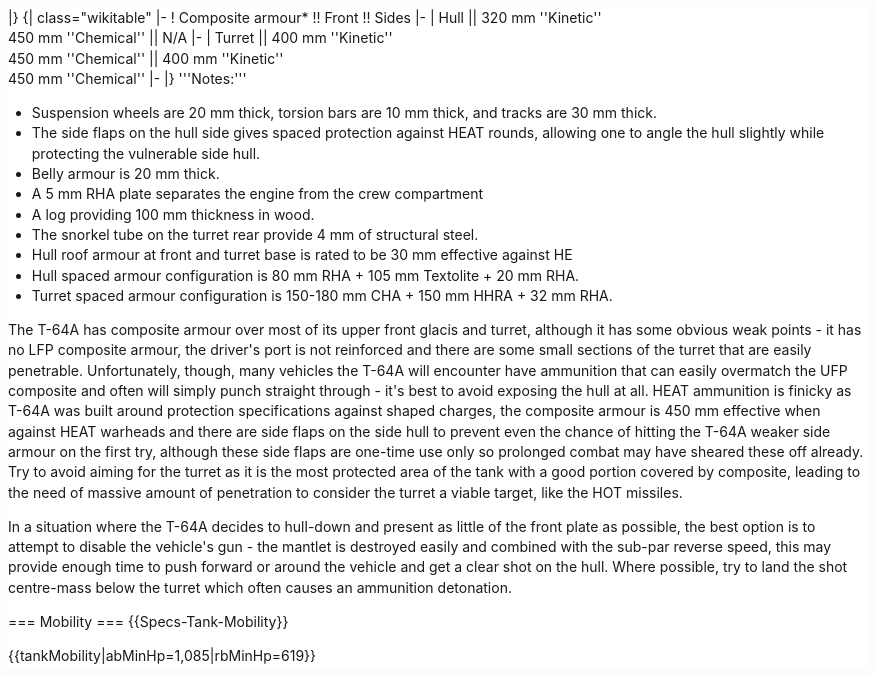 |}
{| class="wikitable"
|-
! Composite armour\* !! Front !! Sides
|-
| Hull || 320 mm ''Kinetic'' <br> 450 mm ''Chemical'' || N/A
|-
| Turret || 400 mm ''Kinetic'' <br> 450 mm ''Chemical'' || 400 mm ''Kinetic'' <br> 450 mm ''Chemical''
|-
|}
'''Notes:'''

- Suspension wheels are 20 mm thick, torsion bars are 10 mm thick, and tracks are 30 mm thick.
- The side flaps on the hull side gives spaced protection against HEAT rounds, allowing one to angle the hull slightly while protecting the vulnerable side hull.
- Belly armour is 20 mm thick.
- A 5 mm RHA plate separates the engine from the crew compartment
- A log providing 100 mm thickness in wood.
- The snorkel tube on the turret rear provide 4 mm of structural steel.
- Hull roof armour at front and turret base is rated to be 30 mm effective against HE
- Hull spaced armour configuration is 80 mm RHA + 105 mm Textolite + 20 mm RHA.
- Turret spaced armour configuration is 150-180 mm CHA + 150 mm HHRA + 32 mm RHA.

The T-64A has composite armour over most of its upper front glacis and turret, although it has some obvious weak points - it has no LFP composite armour, the driver's port is not reinforced and there are some small sections of the turret that are easily penetrable. Unfortunately, though, many vehicles the T-64A will encounter have ammunition that can easily overmatch the UFP composite and often will simply punch straight through - it's best to avoid exposing the hull at all. HEAT ammunition is finicky as T-64A was built around protection specifications against shaped charges, the composite armour is 450 mm effective when against HEAT warheads and there are side flaps on the side hull to prevent even the chance of hitting the T-64A weaker side armour on the first try, although these side flaps are one-time use only so prolonged combat may have sheared these off already. Try to avoid aiming for the turret as it is the most protected area of the tank with a good portion covered by composite, leading to the need of massive amount of penetration to consider the turret a viable target, like the HOT missiles.

In a situation where the T-64A decides to hull-down and present as little of the front plate as possible, the best option is to attempt to disable the vehicle's gun - the mantlet is destroyed easily and combined with the sub-par reverse speed, this may provide enough time to push forward or around the vehicle and get a clear shot on the hull. Where possible, try to land the shot centre-mass below the turret which often causes an ammunition detonation.

=== Mobility ===
{{Specs-Tank-Mobility}}



{{tankMobility|abMinHp=1,085|rbMinHp=619}}
